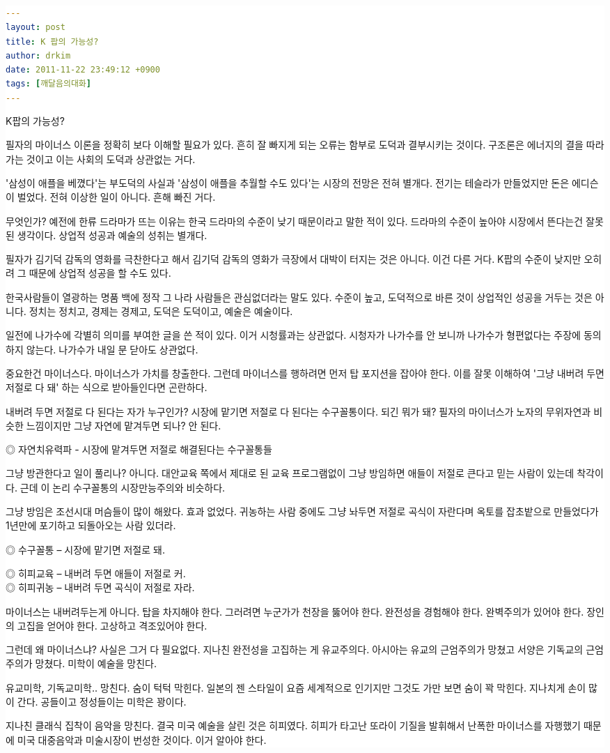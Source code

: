 ```yaml
---
layout: post
title: K 팝의 가능성?
author: drkim
date: 2011-11-22 23:49:12 +0900
tags: [깨달음의대화]
---
```

K팝의 가능성? 

필자의 마이너스 이론을 정확히 보다 이해할 필요가 있다. 흔히 잘 빠지게 되는 오류는 함부로 도덕과 결부시키는 것이다. 구조론은 에너지의 결을 따라가는 것이고 이는 사회의 도덕과 상관없는 거다. 

'삼성이 애플을 베꼈다'는 부도덕의 사실과 '삼성이 애플을 추월할 수도 있다'는 시장의 전망은 전혀 별개다. 전기는 테슬라가 만들었지만 돈은 에디슨이 벌었다. 전혀 이상한 일이 아니다. 흔해 빠진 거다. 

무엇인가? 예전에 한류 드라마가 뜨는 이유는 한국 드라마의 수준이 낮기 때문이라고 말한 적이 있다. 드라마의 수준이 높아야 시장에서 뜬다는건 잘못된 생각이다. 상업적 성공과 예술의 성취는 별개다. 

필자가 김기덕 감독의 영화를 극찬한다고 해서 김기덕 감독의 영화가 극장에서 대박이 터지는 것은 아니다. 이건 다른 거다. K팝의 수준이 낮지만 오히려 그 때문에 상업적 성공을 할 수도 있다. 

한국사람들이 열광하는 명품 백에 정작 그 나라 사람들은 관심없더라는 말도 있다. 수준이 높고, 도덕적으로 바른 것이 상업적인 성공을 거두는 것은 아니다. 정치는 정치고, 경제는 경제고, 도덕은 도덕이고, 예술은 예술이다. 

일전에 나가수에 각별히 의미를 부여한 글을 쓴 적이 있다. 이거 시청률과는 상관없다. 시청자가 나가수를 안 보니까 나가수가 형편없다는 주장에 동의하지 않는다. 나가수가 내일 문 닫아도 상관없다. 

중요한건 마이너스다. 마이너스가 가치를 창출한다. 그런데 마이너스를 행하려면 먼저 탑 포지션을 잡아야 한다. 이를 잘못 이해하여 '그냥 내버려 두면 저절로 다 돼' 하는 식으로 받아들인다면 곤란하다. 

내버려 두면 저절로 다 된다는 자가 누구인가? 시장에 맡기면 저절로 다 된다는 수구꼴통이다. 되긴 뭐가 돼? 필자의 마이너스가 노자의 무위자연과 비슷한 느낌이지만 그냥 자연에 맡겨두면 되나? 안 된다. 

◎ 자연치유력파 - 시장에 맡겨두면 저절로 해결된다는 수구꼴통들 

그냥 방관한다고 일이 풀리나? 아니다. 대안교육 쪽에서 제대로 된 교육 프로그램없이 그냥 방임하면 애들이 저절로 큰다고 믿는 사람이 있는데 착각이다. 근데 이 논리 수구꼴통의 시장만능주의와 비슷하다. 

그냥 방임은 조선시대 머슴들이 많이 해왔다. 효과 없었다. 귀농하는 사람 중에도 그냥 놔두면 저절로 곡식이 자란다며 옥토를 잡초밭으로 만들었다가 1년만에 포기하고 되돌아오는 사람 있더라. 

◎ 수구꼴통 – 시장에 맡기면 저절로 돼.

  
◎ 히피교육 – 내버려 두면 애들이 저절로 커.  
◎ 히피귀농 – 내버려 두면 곡식이 저절로 자라. 

마이너스는 내버려두는게 아니다. 탑을 차지해야 한다. 그러려면 누군가가 천장을 뚫어야 한다. 완전성을 경험해야 한다. 완벽주의가 있어야 한다. 장인의 고집을 얻어야 한다. 고상하고 격조있어야 한다. 

그런데 왜 마이너스냐? 사실은 그거 다 필요없다. 지나친 완전성을 고집하는 게 유교주의다. 아시아는 유교의 근엄주의가 망쳤고 서양은 기독교의 근엄주의가 망쳤다. 미학이 예술을 망친다. 

유교미학, 기독교미학.. 망친다. 숨이 턱턱 막힌다. 일본의 젠 스타일이 요즘 세계적으로 인기지만 그것도 가만 보면 숨이 꽉 막힌다. 지나치게 손이 많이 간다. 공들이고 정성들이는 미학은 꽝이다. 

지나친 클래식 집착이 음악을 망친다. 결국 미국 예술을 살린 것은 히피였다. 히피가 타고난 또라이 기질을 발휘해서 난폭한 마이너스를 자행했기 때문에 미국 대중음악과 미술시장이 번성한 것이다. 이거 알아야 한다. 
